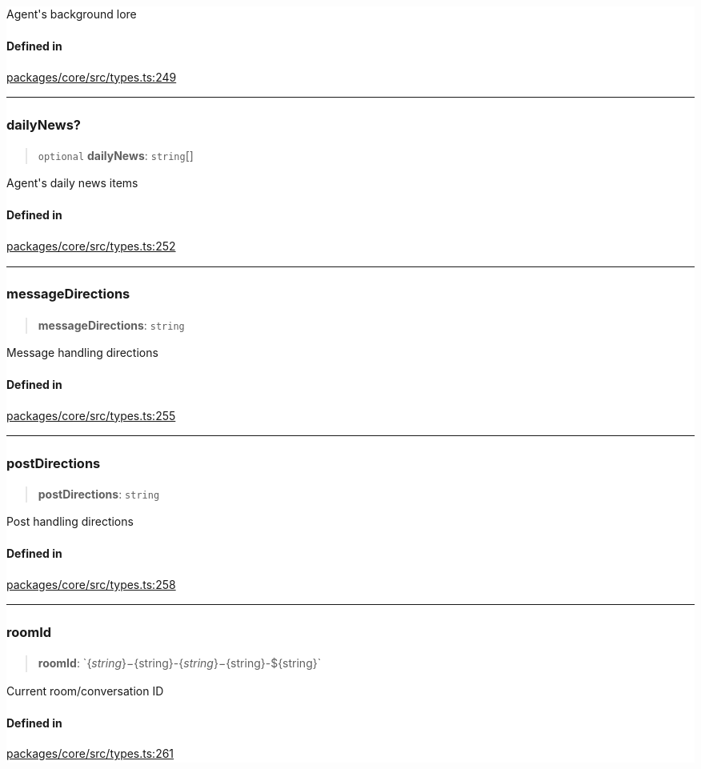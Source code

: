 Agent's background lore

#### Defined in

[packages/core/src/types.ts:249](https://github.com/CREWorx/eliza/blob/main/packages/core/src/types.ts#L249)

***

### dailyNews?

> `optional` **dailyNews**: `string`[]

Agent's daily news items

#### Defined in

[packages/core/src/types.ts:252](https://github.com/CREWorx/eliza/blob/main/packages/core/src/types.ts#L252)

***

### messageDirections

> **messageDirections**: `string`

Message handling directions

#### Defined in

[packages/core/src/types.ts:255](https://github.com/CREWorx/eliza/blob/main/packages/core/src/types.ts#L255)

***

### postDirections

> **postDirections**: `string`

Post handling directions

#### Defined in

[packages/core/src/types.ts:258](https://github.com/CREWorx/eliza/blob/main/packages/core/src/types.ts#L258)

***

### roomId

> **roomId**: \`$\{string\}-$\{string\}-$\{string\}-$\{string\}-$\{string\}\`

Current room/conversation ID

#### Defined in

[packages/core/src/types.ts:261](https://github.com/CREWorx/eliza/blob/main/packages/core/src/types.ts#L261)
